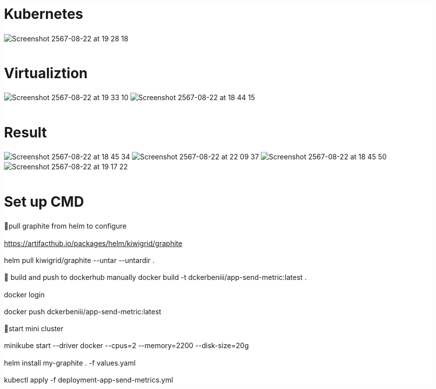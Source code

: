 # Kubernetes
<img width="600" alt="Screenshot 2567-08-22 at 19 28 18" src="https://github.com/user-attachments/assets/d323f789-2362-4f98-8bc2-7a2a3931f148">


# Virtualiztion 
<img width="600" alt="Screenshot 2567-08-22 at 19 33 10" src="https://github.com/user-attachments/assets/b8663f37-f5c4-4e87-be14-84044e9b4937">
<img width="600" alt="Screenshot 2567-08-22 at 18 44 15" src="https://github.com/user-attachments/assets/560db0f5-85f5-43b3-a0ea-0ad17b705581">


# Result
<img width="600" alt="Screenshot 2567-08-22 at 18 45 34" src="https://github.com/user-attachments/assets/a3e47388-ea18-4248-aec0-5bba98913b12">
<img width="300" alt="Screenshot 2567-08-22 at 22 09 37" src="https://github.com/user-attachments/assets/0588b98c-833e-4f93-b55c-c987f46c4152">
<img width="600" alt="Screenshot 2567-08-22 at 18 45 50" src="https://github.com/user-attachments/assets/41764df7-f559-428d-a2cf-8238a7ccd410">
<img width="900" alt="Screenshot 2567-08-22 at 19 17 22" src="https://github.com/user-attachments/assets/8fbcd3e7-63ff-4fe2-af92-797f2da075a9">

# Set up CMD
📌pull graphite from helm to configure

https://artifacthub.io/packages/helm/kiwigrid/graphite

helm pull kiwigrid/graphite --untar --untardir .

📌 build and push to dockerhub manually
docker build -t dckerbeniii/app-send-metric:latest .

docker login

docker push dckerbeniii/app-send-metric:latest

📌start mini cluster

minikube start --driver docker --cpus=2 --memory=2200 --disk-size=20g

helm install my-graphite . -f values.yaml

kubectl apply -f deployment-app-send-metrics.yml



